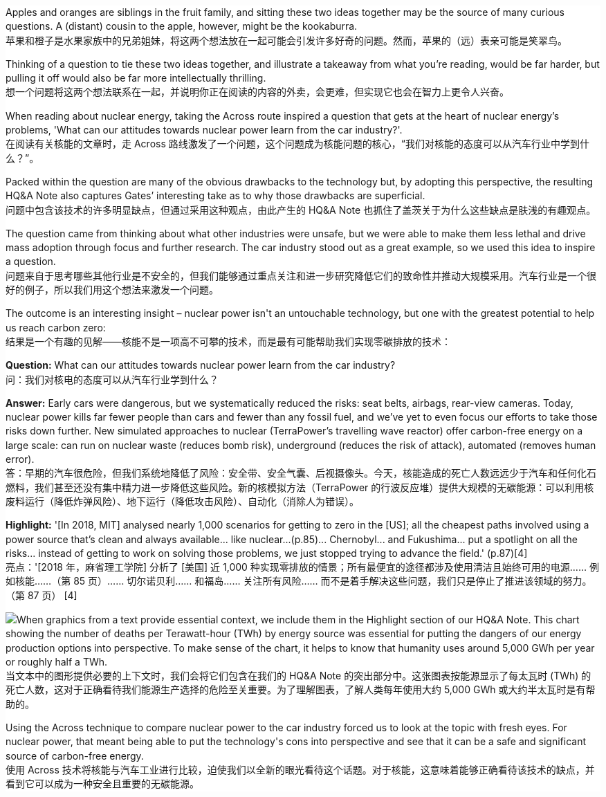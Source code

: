 Apples and oranges are siblings in the fruit family, and sitting these two ideas together may be the source of many curious questions. A (distant) cousin to the apple, however, might be the kookaburra.  
苹果和橙子是水果家族中的兄弟姐妹，将这两个想法放在一起可能会引发许多好奇的问题。然而，苹果的（远）表亲可能是笑翠鸟。

Thinking of a question to tie these two ideas together, and illustrate a takeaway from what you’re reading, would be far harder, but pulling it off would also be far more intellectually thrilling.  
想一个问题将这两个想法联系在一起，并说明你正在阅读的内容的外卖，会更难，但实现它也会在智力上更令人兴奋。

When reading about nuclear energy, taking the Across route inspired a question that gets at the heart of nuclear energy’s problems, 'What can our attitudes towards nuclear power learn from the car industry?'.  
在阅读有关核能的文章时，走 Across 路线激发了一个问题，这个问题成为核能问题的核心，“我们对核能的态度可以从汽车行业中学到什么？”。

Packed within the question are many of the obvious drawbacks to the technology but, by adopting this perspective, the resulting HQ&A Note also captures Gates’ interesting take as to why those drawbacks are superficial.  
问题中包含该技术的许多明显缺点，但通过采用这种观点，由此产生的 HQ&A Note 也抓住了盖茨关于为什么这些缺点是肤浅的有趣观点。

The question came from thinking about what other industries were unsafe, but we were able to make them less lethal and drive mass adoption through focus and further research. The car industry stood out as a great example, so we used this idea to inspire a question.  
问题来自于思考哪些其他行业是不安全的，但我们能够通过重点关注和进一步研究降低它们的致命性并推动大规模采用。汽车行业是一个很好的例子，所以我们用这个想法来激发一个问题。

The outcome is an interesting insight – nuclear power isn't an untouchable technology, but one with the greatest potential to help us reach carbon zero:  
结果是一个有趣的见解——核能不是一项高不可攀的技术，而是最有可能帮助我们实现零碳排放的技术：

**Question:** What can our attitudes towards nuclear power learn from the car industry?  
问：我们对核电的态度可以从汽车行业学到什么？

**Answer:** Early cars were dangerous, but we systematically reduced the risks: seat belts, airbags, rear-view cameras. Today, nuclear power kills far fewer people than cars and fewer than any fossil fuel, and we’ve yet to even focus our efforts to take those risks down further. New simulated approaches to nuclear (TerraPower’s travelling wave reactor) offer carbon-free energy on a large scale: can run on nuclear waste (reduces bomb risk), underground (reduces the risk of attack), automated (removes human error).  
答：早期的汽车很危险，但我们系统地降低了风险：安全带、安全气囊、后视摄像头。今天，核能造成的死亡人数远远少于汽车和任何化石燃料，我们甚至还没有集中精力进一步降低这些风险。新的核模拟方法（TerraPower 的行波反应堆）提供大规模的无碳能源：可以利用核废料运行（降低炸弹风险）、地下运行（降低攻击风险）、自动化（消除人为错误）。

**Highlight:** '[In 2018, MIT] analysed nearly 1,000 scenarios for getting to zero in the [US]; all the cheapest paths involved using a power source that’s clean and always available... like nuclear...(p.85)... Chernobyl... and Fukushima... put a spotlight on all the risks... instead of getting to work on solving those problems, we just stopped trying to advance the field.' (p.87)[4]  
亮点：'[2018 年，麻省理工学院] 分析了 [美国] 近 1,000 种实现零排放的情景；所有最便宜的途径都涉及使用清洁且始终可用的电源…… 例如核能……（第 85 页）…… 切尔诺贝利…… 和福岛…… 关注所有风险…… 而不是着手解决这些问题，我们只是停止了推进该领域的努力。 （第 87 页） [4]

![](https://words.jamoe.org/content/images/size/w600/2021/05/Bar-Chart--p.87-1.jpg)When graphics from a text provide essential context, we include them in the Highlight section of our HQ&A Note. This chart showing the number of deaths per Terawatt-hour (TWh) by energy source was essential for putting the dangers of our energy production options into perspective. To make sense of the chart, it helps to know that humanity uses around 5,000 GWh per year or roughly half a TWh.  
当文本中的图形提供必要的上下文时，我们会将它们包含在我们的 HQ&A Note 的突出部分中。这张图表按能源显示了每太瓦时 (TWh) 的死亡人数，这对于正确看待我们能源生产选择的危险至关重要。为了理解图表，了解人类每年使用大约 5,000 GWh 或大约半太瓦时是有帮助的。

Using the Across technique to compare nuclear power to the car industry forced us to look at the topic with fresh eyes. For nuclear power, that meant being able to put the technology's cons into perspective and see that it can be a safe and significant source of carbon-free energy.  
使用 Across 技术将核能与汽车工业进行比较，迫使我们以全新的眼光看待这个话题。对于核能，这意味着能够正确看待该技术的缺点，并看到它可以成为一种安全且重要的无碳能源。
